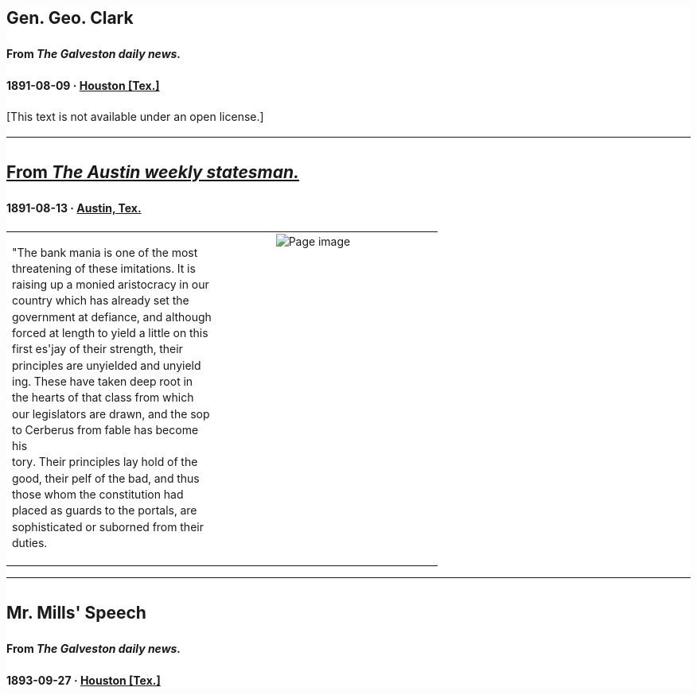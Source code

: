 ## Gen. Geo. Clark

#### From _The Galveston daily news._

#### 1891-08-09 &middot; [Houston [Tex.]](http://dbpedia.org/resource/Houston)

[This text is not available under an open license.]

---

## [From _The Austin weekly statesman._](https://www.loc.gov/resource/sn86088296/1891-08-13/ed-1/?sp=1)

#### 1891-08-13 &middot; [Austin, Tex.](http://dbpedia.org/resource/Austin%2C_Texas)

<table style="width: 100%;"><tr><td style="width: 50%">

  
&quot;The bank mania is one of the most  
threatening of these imitations. It is  
raising up a monied aristocracy in our  
country which has already set the  
government at defiance, and although  
forced at length to yield a little on this  
first es&#x27;jay of their strength, their  
principles are unyielded and unyield­  
ing. These have taken deep root in  
the hearts of that class from which  
our legislators are drawn, and the sop  
to Cerberus from fable has become his­  
tory. Their principles lay hold of the  
good, their pelf of the bad, and thus  
those whom the constitution had  
placed as guards to the portals, are  
sophisticated or suborned from their  
duties.
</td><td style="width: 50%; max-height: 75%; margin: auto; display: block;">
<img alt="Page image" src="https://tile.loc.gov/image-services/iiif/service:ndnp:txdn:batch_txdn_audi_ver01:data:sn86088296:00200297696:1891081301:0486/pct:17.407906558849955,60.34916407752626,14.892183288409704,9.365290723479804/!600,600/0/default.jpg"/>
</td>
</tr></table>

---

## Mr. Mills' Speech

#### From _The Galveston daily news._

#### 1893-09-27 &middot; [Houston [Tex.]](http://dbpedia.org/resource/Houston)
